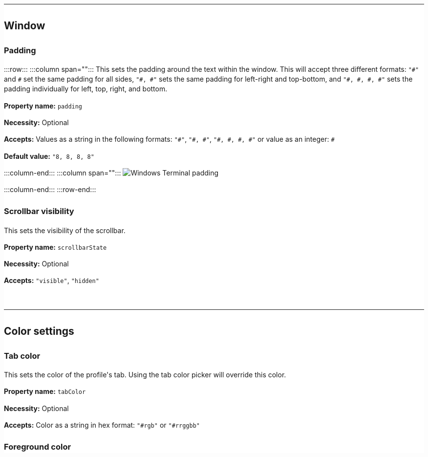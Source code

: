 ___

## Window

### Padding

:::row:::
:::column span="":::
This sets the padding around the text within the window. This will accept three different formats: `"#"` and `#` set the same padding for all sides, `"#, #"` sets the same padding for left-right and top-bottom, and `"#, #, #, #"` sets the padding individually for left, top, right, and bottom.

**Property name:** `padding`

**Necessity:** Optional

**Accepts:** Values as a string in the following formats: `"#"`, `"#, #"`, `"#, #, #, #"` or value as an integer: `#`

**Default value:** `"8, 8, 8, 8"`

:::column-end:::
:::column span="":::
![Windows Terminal padding](./../images/padding.gif)

:::column-end:::
:::row-end:::

### Scrollbar visibility

This sets the visibility of the scrollbar.

**Property name:** `scrollbarState`

**Necessity:** Optional

**Accepts:** `"visible"`, `"hidden"`

<br />

___

## Color settings

### Tab color

This sets the color of the profile's tab. Using the tab color picker will override this color.

**Property name:** `tabColor`

**Necessity:** Optional

**Accepts:** Color as a string in hex format: `"#rgb"` or `"#rrggbb"`

### Foreground color
